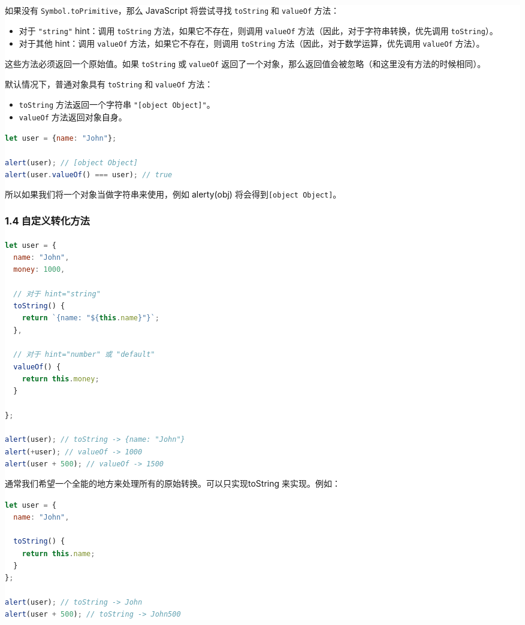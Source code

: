 如果没有 `Symbol.toPrimitive`，那么 JavaScript 将尝试寻找 `toString` 和 `valueOf` 方法：

- 对于 `"string"` hint：调用 `toString` 方法，如果它不存在，则调用 `valueOf` 方法（因此，对于字符串转换，优先调用 `toString`）。
- 对于其他 hint：调用 `valueOf` 方法，如果它不存在，则调用 `toString` 方法（因此，对于数学运算，优先调用 `valueOf` 方法）。

这些方法必须返回一个原始值。如果 `toString` 或 `valueOf` 返回了一个对象，那么返回值会被忽略（和这里没有方法的时候相同）。

默认情况下，普通对象具有 `toString` 和 `valueOf` 方法：

- `toString` 方法返回一个字符串 `"[object Object]"`。
- `valueOf` 方法返回对象自身。

```js
let user = {name: "John"};

alert(user); // [object Object]
alert(user.valueOf() === user); // true
```



所以如果我们将一个对象当做字符串来使用，例如 alerty(obj) 将会得到`[object Object]`。

### 1.4 自定义转化方法

```js
let user = {
  name: "John",
  money: 1000,

  // 对于 hint="string"
  toString() {
    return `{name: "${this.name}"}`;
  },

  // 对于 hint="number" 或 "default"
  valueOf() {
    return this.money;
  }

};

alert(user); // toString -> {name: "John"}
alert(+user); // valueOf -> 1000
alert(user + 500); // valueOf -> 1500
```



通常我们希望一个全能的地方来处理所有的原始转换。可以只实现toString 来实现。例如：

```js
let user = {
  name: "John",

  toString() {
    return this.name;
  }
};

alert(user); // toString -> John
alert(user + 500); // toString -> John500
```
